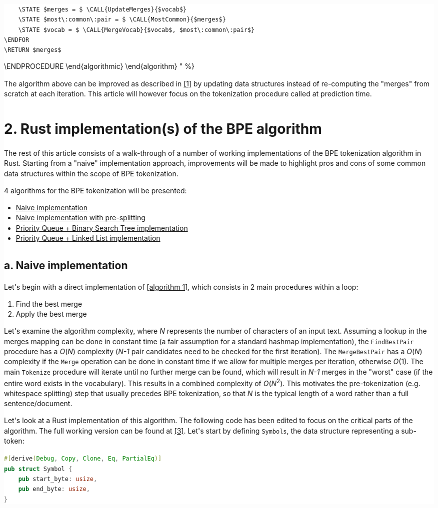         \STATE $merges = $ \CALL{UpdateMerges}{$vocab$}
        \STATE $most\:common\:pair = $ \CALL{MostCommon}{$merges$}
        \STATE $vocab = $ \CALL{MergeVocab}{$vocab$, $most\:common\:pair$}
    \ENDFOR
    \RETURN $merges$
\ENDPROCEDURE
\end{algorithmic}
\end{algorithm}
" %}

The algorithm above can be improved as described in [[1]](#bpe) by updating data structures instead of re-computing the "merges" from scratch at each iteration. This article will however focus on the tokenization procedure called at prediction time.

# 2. Rust implementation(s) of the BPE algorithm

The rest of this article consists of a walk-through of a number of working implementations of the BPE tokenization algorithm in Rust. Starting from a "naive" implementation approach, improvements will be made to highlight pros and cons of some common data structures within the scope of BPE tokenization.

4 algorithms for the BPE tokenization will be presented:
- [Naive implementation](#naive)
- [Naive implementation with pre-splitting](#naive-pre-split)
- [Priority Queue + Binary Search Tree implementation](#pq-bst)
- [Priority Queue + Linked List implementation](#pq-ll)

## a. <a name="naive"></a>Naive implementation

Let's begin with a direct implementation of [[algorithm 1]](#bpe-tokenization-naive), which consists in 2 main procedures within a loop:
1. Find the best merge
2. Apply the best merge 

Let's examine the algorithm complexity, where _N_ represents the number of characters of an input text. Assuming a lookup in the merges mapping can be done in constant time (a fair assumption for a standard hashmap implementation), the `FindBestPair` procedure has a $O(N)$ complexity (_N-1_ pair candidates need to be checked for the first iteration). The `MergeBestPair` has a $O(N)$ complexity if the `Merge` operation can be done in constant time if we allow for multiple merges per iteration, otherwise $O(1)$. The main `Tokenize` procedure will iterate until no further merge can be found, which will result in _N-1_ merges in the "worst" case (if the entire word exists in the vocabulary). This results in a combined complexity of $O(N^{2})$. This motivates the pre-tokenization (e.g. whitespace splitting) step that usually precedes BPE tokenization, so that _N_ is the typical length of a word rather than a full sentence/document.

Let's look at a Rust implementation of this algorithm. The following code has been edited to focus on the critical parts of the algorithm. The full working version can be found at [[3]](#bpe-code). Let's start by defining `Symbols`, the data structure representing a sub-token:

```rust
#[derive(Debug, Copy, Clone, Eq, PartialEq)]
pub struct Symbol {
    pub start_byte: usize,
    pub end_byte: usize,
}
```
